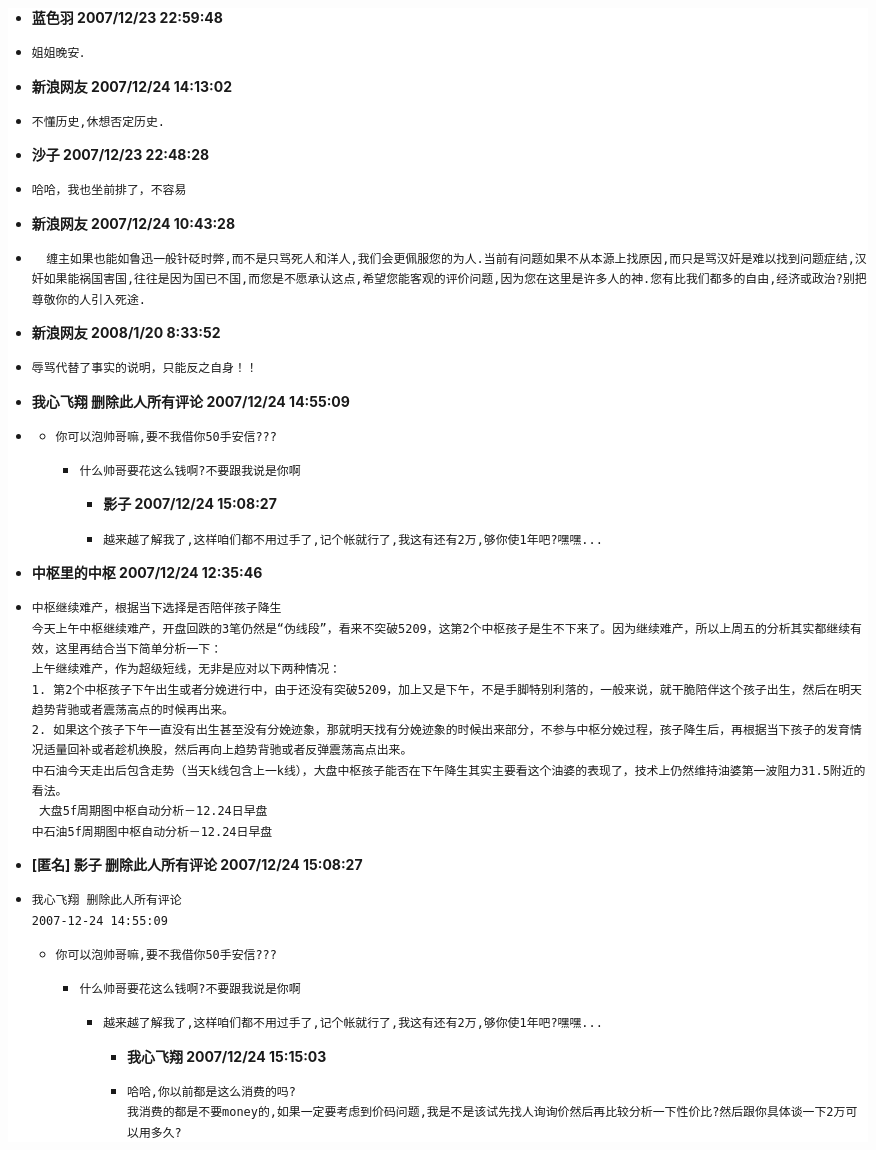 - **蓝色羽 2007/12/23 22:59:48**
- ```
  姐姐晚安．
  ```
- **新浪网友 2007/12/24 14:13:02**
- ```
  不懂历史,休想否定历史.
  ```
- **沙子 2007/12/23 22:48:28**
- ```
  哈哈，我也坐前排了，不容易
  ```
- **新浪网友 2007/12/24 10:43:28**
- ```
    缠主如果也能如鲁迅一般针砭时弊,而不是只骂死人和洋人,我们会更佩服您的为人.当前有问题如果不从本源上找原因,而只是骂汉奸是难以找到问题症结,汉奸如果能祸国害国,往往是因为国已不国,而您是不愿承认这点,希望您能客观的评价问题,因为您在这里是许多人的神.您有比我们都多的自由,经济或政治?别把尊敬你的人引入死途.
  ```
- **新浪网友 2008/1/20 8:33:52**
- ```
  辱骂代替了事实的说明，只能反之自身！！
  ```
- **我心飞翔 删除此人所有评论  2007/12/24 14:55:09**
- ```

  ```
   - ```
     你可以泡帅哥嘛,要不我借你50手安信???
     ```
      - ```
        什么帅哥要花这么钱啊?不要跟我说是你啊
        ```
         - **影子 2007/12/24 15:08:27**
         - ```
           越来越了解我了,这样咱们都不用过手了,记个帐就行了,我这有还有2万,够你使1年吧?嘿嘿...
           ```
- **中枢里的中枢 2007/12/24 12:35:46**
- ```
  中枢继续难产，根据当下选择是否陪伴孩子降生 
  今天上午中枢继续难产，开盘回跌的3笔仍然是“伪线段”，看来不突破5209，这第2个中枢孩子是生不下来了。因为继续难产，所以上周五的分析其实都继续有效，这里再结合当下简单分析一下： 
  上午继续难产，作为超级短线，无非是应对以下两种情况： 
  1. 第2个中枢孩子下午出生或者分娩进行中，由于还没有突破5209，加上又是下午，不是手脚特别利落的，一般来说，就干脆陪伴这个孩子出生，然后在明天趋势背驰或者震荡高点的时候再出来。
  2. 如果这个孩子下午一直没有出生甚至没有分娩迹象，那就明天找有分娩迹象的时候出来部分，不参与中枢分娩过程，孩子降生后，再根据当下孩子的发育情况适量回补或者趁机换股，然后再向上趋势背驰或者反弹震荡高点出来。
  中石油今天走出后包含走势（当天k线包含上一k线），大盘中枢孩子能否在下午降生其实主要看这个油婆的表现了，技术上仍然维持油婆第一波阻力31.5附近的看法。 
   大盘5f周期图中枢自动分析－12.24日早盘
  中石油5f周期图中枢自动分析－12.24日早盘
  ```
- **[匿名] 影子 删除此人所有评论  2007/12/24 15:08:27**
- ```
  我心飞翔 删除此人所有评论 
  2007-12-24 14:55:09 
  ```
   - ```
     你可以泡帅哥嘛,要不我借你50手安信???
     ```
      - ```
        什么帅哥要花这么钱啊?不要跟我说是你啊
        ```
         - ```
           越来越了解我了,这样咱们都不用过手了,记个帐就行了,我这有还有2万,够你使1年吧?嘿嘿...
           ```
            - **我心飞翔 2007/12/24 15:15:03**
            - ```
              哈哈,你以前都是这么消费的吗?
              我消费的都是不要money的,如果一定要考虑到价码问题,我是不是该试先找人询询价然后再比较分析一下性价比?然后跟你具体谈一下2万可以用多久?